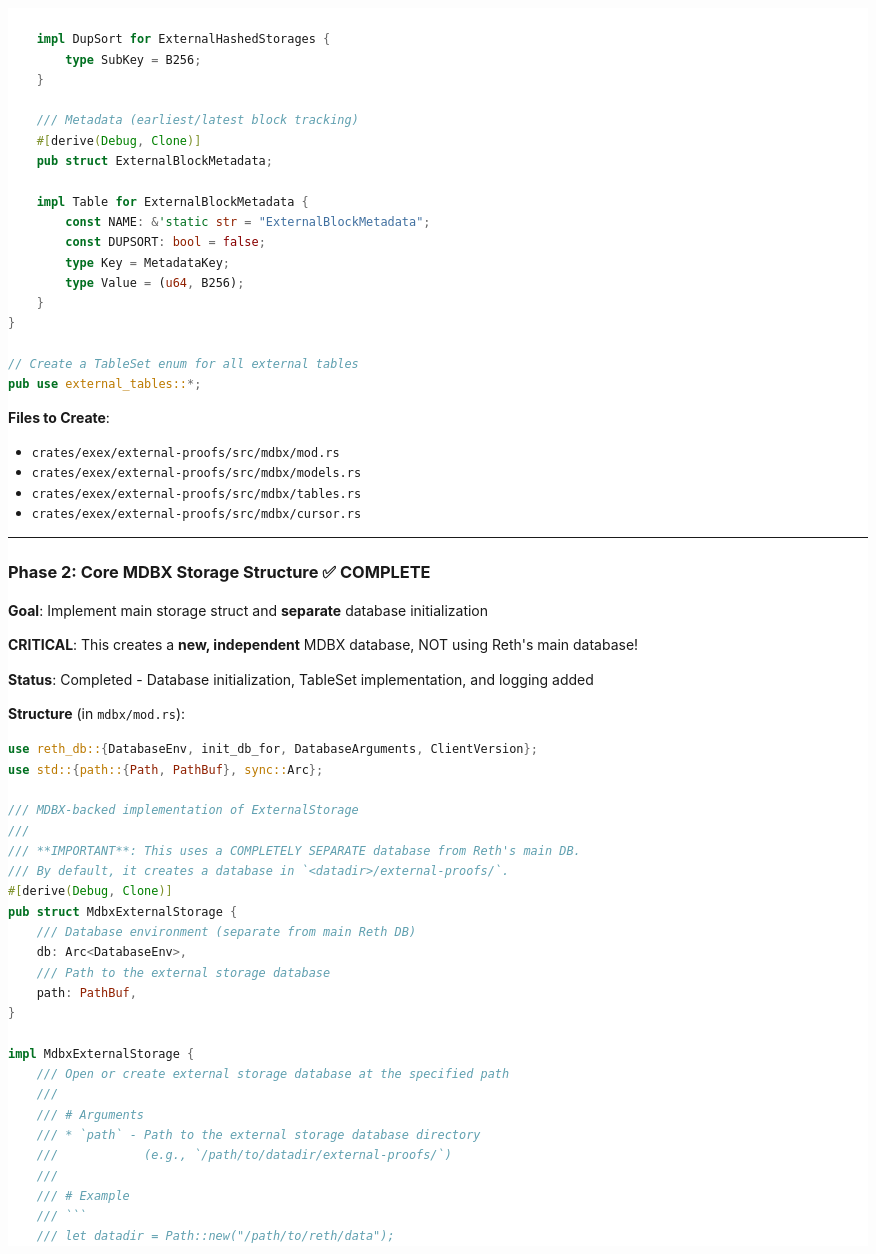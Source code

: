 ```rust

    impl DupSort for ExternalHashedStorages {
        type SubKey = B256;
    }

    /// Metadata (earliest/latest block tracking)
    #[derive(Debug, Clone)]
    pub struct ExternalBlockMetadata;

    impl Table for ExternalBlockMetadata {
        const NAME: &'static str = "ExternalBlockMetadata";
        const DUPSORT: bool = false;
        type Key = MetadataKey;
        type Value = (u64, B256);
    }
}

// Create a TableSet enum for all external tables
pub use external_tables::*;
```

**Files to Create**:

-   `crates/exex/external-proofs/src/mdbx/mod.rs`
-   `crates/exex/external-proofs/src/mdbx/models.rs`
-   `crates/exex/external-proofs/src/mdbx/tables.rs`
-   `crates/exex/external-proofs/src/mdbx/cursor.rs`

---

### Phase 2: Core MDBX Storage Structure ✅ COMPLETE

**Goal**: Implement main storage struct and **separate** database initialization

**CRITICAL**: This creates a **new, independent** MDBX database, NOT using Reth's main database!

**Status**: Completed - Database initialization, TableSet implementation, and logging added

**Structure** (in `mdbx/mod.rs`):

````rust
use reth_db::{DatabaseEnv, init_db_for, DatabaseArguments, ClientVersion};
use std::{path::{Path, PathBuf}, sync::Arc};

/// MDBX-backed implementation of ExternalStorage
///
/// **IMPORTANT**: This uses a COMPLETELY SEPARATE database from Reth's main DB.
/// By default, it creates a database in `<datadir>/external-proofs/`.
#[derive(Debug, Clone)]
pub struct MdbxExternalStorage {
    /// Database environment (separate from main Reth DB)
    db: Arc<DatabaseEnv>,
    /// Path to the external storage database
    path: PathBuf,
}

impl MdbxExternalStorage {
    /// Open or create external storage database at the specified path
    ///
    /// # Arguments
    /// * `path` - Path to the external storage database directory
    ///            (e.g., `/path/to/datadir/external-proofs/`)
    ///
    /// # Example
    /// ```
    /// let datadir = Path::new("/path/to/reth/data");
````